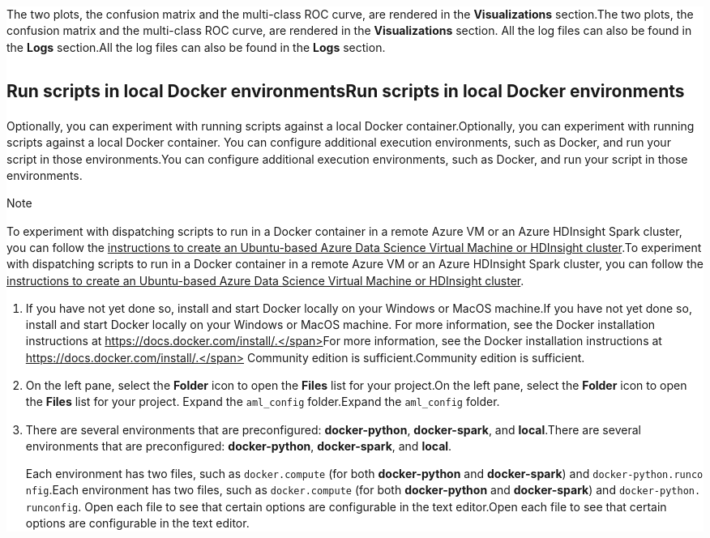    <span data-ttu-id="0fde8-217">The two plots, the confusion matrix and the multi-class ROC curve, are rendered in the **Visualizations** section.</span><span class="sxs-lookup"><span data-stu-id="0fde8-217">The two plots, the confusion matrix and the multi-class ROC curve, are rendered in the **Visualizations** section.</span></span> <span data-ttu-id="0fde8-218">All the log files can also be found in the **Logs** section.</span><span class="sxs-lookup"><span data-stu-id="0fde8-218">All the log files can also be found in the **Logs** section.</span></span>


## <a name="run-scripts-in-local-docker-environments"></a><span data-ttu-id="0fde8-219">Run scripts in local Docker environments</span><span class="sxs-lookup"><span data-stu-id="0fde8-219">Run scripts in local Docker environments</span></span>

<span data-ttu-id="0fde8-220">Optionally, you can experiment with running scripts against a local Docker container.</span><span class="sxs-lookup"><span data-stu-id="0fde8-220">Optionally, you can experiment with running scripts against a local Docker container.</span></span> <span data-ttu-id="0fde8-221">You can configure additional execution environments, such as Docker, and run your script in those environments.</span><span class="sxs-lookup"><span data-stu-id="0fde8-221">You can configure additional execution environments, such as Docker, and run your script in those environments.</span></span> 

>[!NOTE]
><span data-ttu-id="0fde8-222">To experiment with dispatching scripts to run in a Docker container in a remote Azure VM or an Azure HDInsight Spark cluster, you can follow the [instructions to create an Ubuntu-based Azure Data Science Virtual Machine or HDInsight cluster](how-to-create-dsvm-hdi.md).</span><span class="sxs-lookup"><span data-stu-id="0fde8-222">To experiment with dispatching scripts to run in a Docker container in a remote Azure VM or an Azure HDInsight Spark cluster, you can follow the [instructions to create an Ubuntu-based Azure Data Science Virtual Machine or HDInsight cluster](how-to-create-dsvm-hdi.md).</span></span>

1. <span data-ttu-id="0fde8-223">If you have not yet done so, install and start Docker locally on your Windows or MacOS machine.</span><span class="sxs-lookup"><span data-stu-id="0fde8-223">If you have not yet done so, install and start Docker locally on your Windows or MacOS machine.</span></span> <span data-ttu-id="0fde8-224">For more information, see the Docker installation instructions at https://docs.docker.com/install/.</span><span class="sxs-lookup"><span data-stu-id="0fde8-224">For more information, see the Docker installation instructions at https://docs.docker.com/install/.</span></span> <span data-ttu-id="0fde8-225">Community edition is sufficient.</span><span class="sxs-lookup"><span data-stu-id="0fde8-225">Community edition is sufficient.</span></span>

1. <span data-ttu-id="0fde8-226">On the left pane, select the **Folder** icon to open the **Files** list for your project.</span><span class="sxs-lookup"><span data-stu-id="0fde8-226">On the left pane, select the **Folder** icon to open the **Files** list for your project.</span></span> <span data-ttu-id="0fde8-227">Expand the `aml_config` folder.</span><span class="sxs-lookup"><span data-stu-id="0fde8-227">Expand the `aml_config` folder.</span></span> 

2. <span data-ttu-id="0fde8-228">There are several environments that are preconfigured: **docker-python**, **docker-spark**, and **local**.</span><span class="sxs-lookup"><span data-stu-id="0fde8-228">There are several environments that are preconfigured: **docker-python**, **docker-spark**, and **local**.</span></span> 

   <span data-ttu-id="0fde8-229">Each environment has two files, such as `docker.compute` (for both **docker-python** and **docker-spark**) and `docker-python.runconfig`.</span><span class="sxs-lookup"><span data-stu-id="0fde8-229">Each environment has two files, such as `docker.compute` (for both **docker-python** and **docker-spark**) and `docker-python.runconfig`.</span></span> <span data-ttu-id="0fde8-230">Open each file to see that certain options are configurable in the text editor.</span><span class="sxs-lookup"><span data-stu-id="0fde8-230">Open each file to see that certain options are configurable in the text editor.</span></span>  
